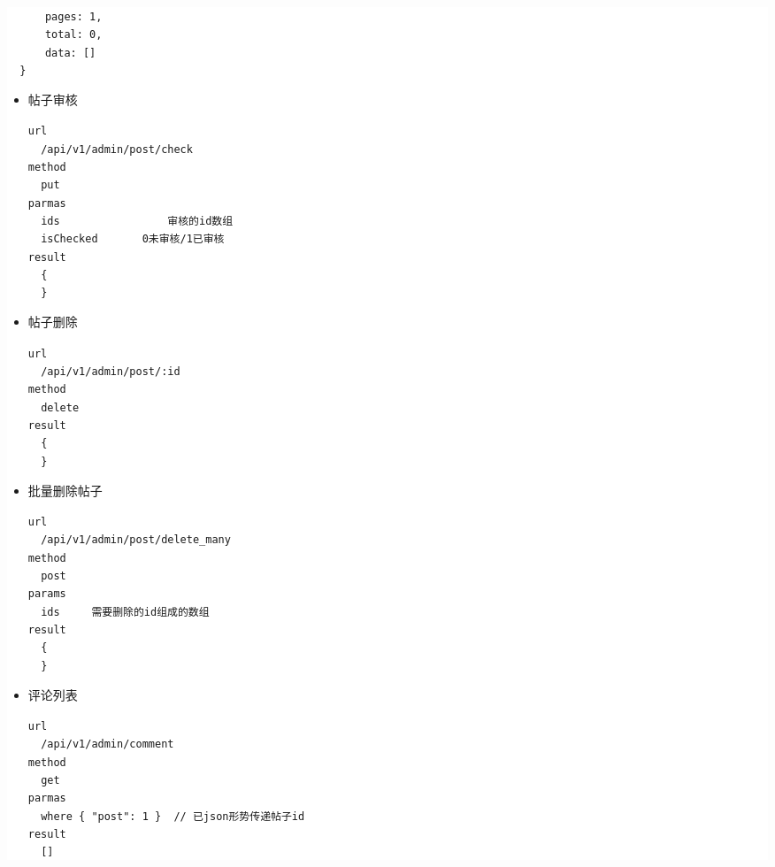   ```
  		pages: 1,
  		total: 0,
  		data: []
  	}
  ```

  

- 帖子审核

  ```
  url
  	/api/v1/admin/post/check
  method
  	put
  parmas
  	ids					审核的id数组
    isChecked		0未审核/1已审核
  result
  	{
  	}
  ```

  

- 帖子删除

  ```
  url
  	/api/v1/admin/post/:id
  method
  	delete
  result
  	{
  	}
  ```

- 批量删除帖子

  ```
  url
  	/api/v1/admin/post/delete_many
  method
  	post
  params
  	ids		需要删除的id组成的数组
  result
  	{
  	}
  ```

  

- 评论列表

  ```
  url
  	/api/v1/admin/comment
  method
  	get
  parmas
  	where { "post": 1 }  // 已json形势传递帖子id
  result
  	[]
  ```
  